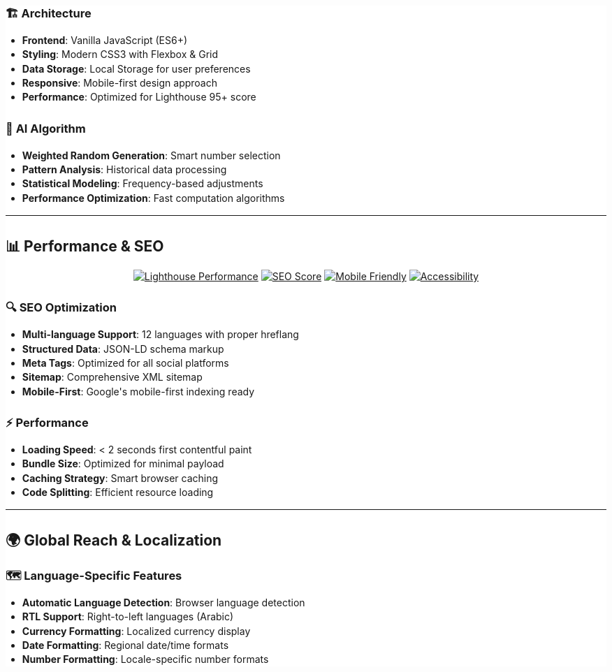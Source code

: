 </div>

### 🏗️ **Architecture**
- **Frontend**: Vanilla JavaScript (ES6+)
- **Styling**: Modern CSS3 with Flexbox & Grid
- **Data Storage**: Local Storage for user preferences
- **Responsive**: Mobile-first design approach
- **Performance**: Optimized for Lighthouse 95+ score

### 🤖 **AI Algorithm**
- **Weighted Random Generation**: Smart number selection
- **Pattern Analysis**: Historical data processing
- **Statistical Modeling**: Frequency-based adjustments
- **Performance Optimization**: Fast computation algorithms

---

## 📊 **Performance & SEO**

<div align="center">

[![Lighthouse Performance](https://img.shields.io/badge/Lighthouse-Performance_98-green?style=for-the-badge&logo=lighthouse)](https://developers.google.com/web/tools/lighthouse)
[![SEO Score](https://img.shields.io/badge/SEO-Score_95+-green?style=for-the-badge)](#seo-optimization)
[![Mobile Friendly](https://img.shields.io/badge/Mobile-Friendly_100%25-green?style=for-the-badge)](#mobile-optimization)
[![Accessibility](https://img.shields.io/badge/Accessibility-AA_Compliant-green?style=for-the-badge)](#accessibility)

</div>

### 🔍 **SEO Optimization**
- **Multi-language Support**: 12 languages with proper hreflang
- **Structured Data**: JSON-LD schema markup
- **Meta Tags**: Optimized for all social platforms
- **Sitemap**: Comprehensive XML sitemap
- **Mobile-First**: Google's mobile-first indexing ready

### ⚡ **Performance**
- **Loading Speed**: < 2 seconds first contentful paint
- **Bundle Size**: Optimized for minimal payload
- **Caching Strategy**: Smart browser caching
- **Code Splitting**: Efficient resource loading

---

## 🌍 **Global Reach & Localization**

### 🗺️ **Language-Specific Features**
- **Automatic Language Detection**: Browser language detection
- **RTL Support**: Right-to-left languages (Arabic)
- **Currency Formatting**: Localized currency display
- **Date Formatting**: Regional date/time formats
- **Number Formatting**: Locale-specific number formats
